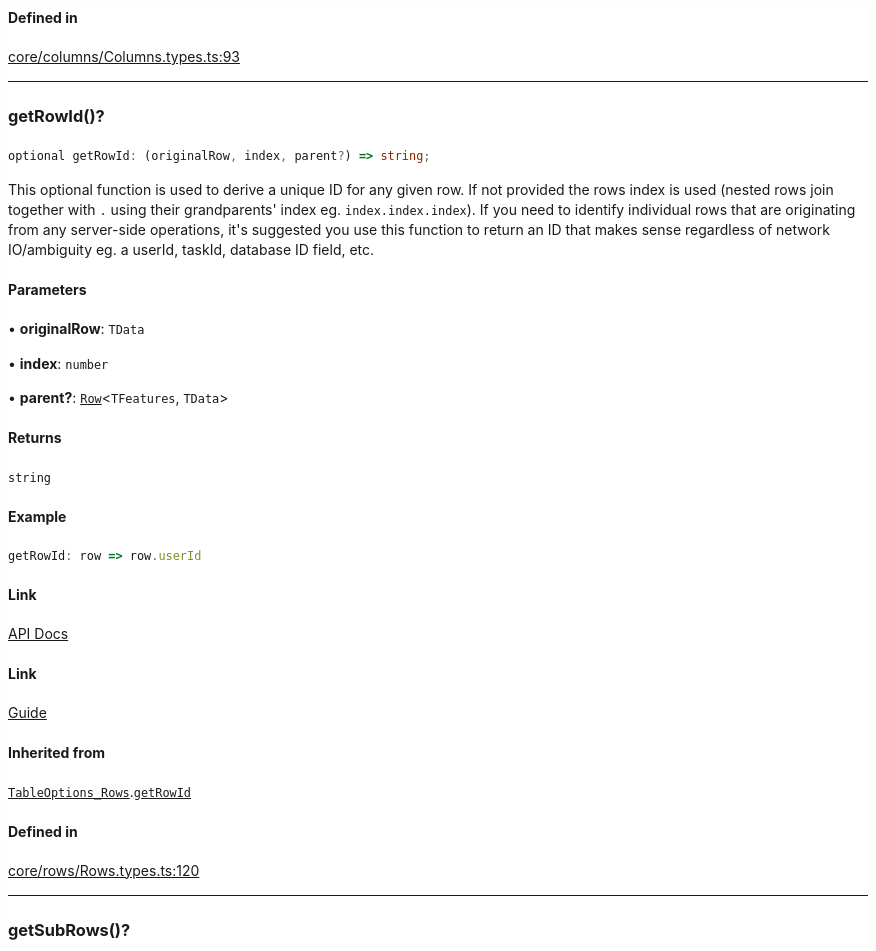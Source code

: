 #### Defined in

[core/columns/Columns.types.ts:93](https://github.com/TanStack/table/blob/b1e6b79157b0debc7222660572b06c8b857f4605/packages/table-core/src/core/columns/Columns.types.ts#L93)

***

### getRowId()?

```ts
optional getRowId: (originalRow, index, parent?) => string;
```

This optional function is used to derive a unique ID for any given row. If not provided the rows index is used (nested rows join together with `.` using their grandparents' index eg. `index.index.index`). If you need to identify individual rows that are originating from any server-side operations, it's suggested you use this function to return an ID that makes sense regardless of network IO/ambiguity eg. a userId, taskId, database ID field, etc.

#### Parameters

• **originalRow**: `TData`

• **index**: `number`

• **parent?**: [`Row`](../type-aliases/row.md)\<`TFeatures`, `TData`\>

#### Returns

`string`

#### Example

```ts
getRowId: row => row.userId
```

#### Link

[API Docs](https://tanstack.com/table/v8/docs/api/core/table#getrowid)

#### Link

[Guide](https://tanstack.com/table/v8/docs/guide/tables)

#### Inherited from

[`TableOptions_Rows`](tableoptions_rows.md).[`getRowId`](TableOptions_Rows.md#getrowid)

#### Defined in

[core/rows/Rows.types.ts:120](https://github.com/TanStack/table/blob/b1e6b79157b0debc7222660572b06c8b857f4605/packages/table-core/src/core/rows/Rows.types.ts#L120)

***

### getSubRows()?
